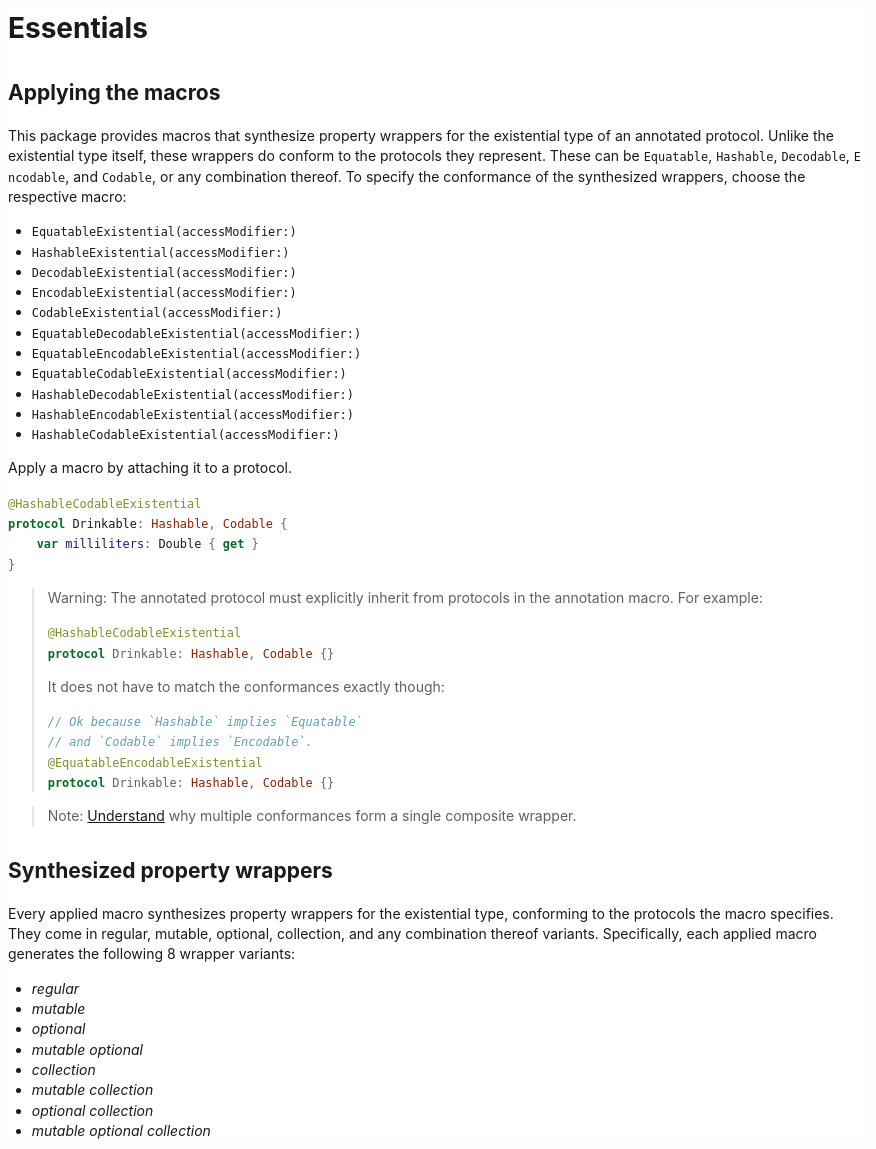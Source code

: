 # Essentials

## Applying the macros

This package provides macros that synthesize property wrappers for the existential type
of an annotated protocol. Unlike the existential type itself, these wrappers do conform to 
the protocols they represent. These can be `Equatable`, `Hashable`, `Decodable`, `Encodable`,
and `Codable`, or any combination thereof. To specify the conformance of the synthesized wrappers,
choose the respective macro: 

- ``EquatableExistential(accessModifier:)``
- ``HashableExistential(accessModifier:)``
- ``DecodableExistential(accessModifier:)``
- ``EncodableExistential(accessModifier:)``
- ``CodableExistential(accessModifier:)``
- ``EquatableDecodableExistential(accessModifier:)``
- ``EquatableEncodableExistential(accessModifier:)``
- ``EquatableCodableExistential(accessModifier:)``
- ``HashableDecodableExistential(accessModifier:)``
- ``HashableEncodableExistential(accessModifier:)``
- ``HashableCodableExistential(accessModifier:)``

Apply a macro by attaching it to a protocol.

```swift
@HashableCodableExistential
protocol Drinkable: Hashable, Codable {
    var milliliters: Double { get }
}
```

> Warning: The annotated protocol must explicitly inherit from protocols in the annotation macro.
> For example:
> ```swift
> @HashableCodableExistential
> protocol Drinkable: Hashable, Codable {}
> ```
> It does not have to match the conformances exactly though:
> ```swift
> // Ok because `Hashable` implies `Equatable` 
> // and `Codable` implies `Encodable`.
> @EquatableEncodableExistential
> protocol Drinkable: Hashable, Codable {}
> ```

> Note: [Understand](<doc:DetailedDesign#Composited-conformances>) why multiple
conformances form a single composite wrapper.


## Synthesized property wrappers

Every applied macro synthesizes property wrappers for the existential type, conforming to the protocols
the macro specifies. They come in regular, mutable, optional, collection, and any combination thereof variants.
Specifically, each applied macro generates the following 8 wrapper variants:
- _regular_
- _mutable_
- _optional_
- _mutable optional_
- _collection_
- _mutable collection_
- _optional collection_
- _mutable optional collection_
